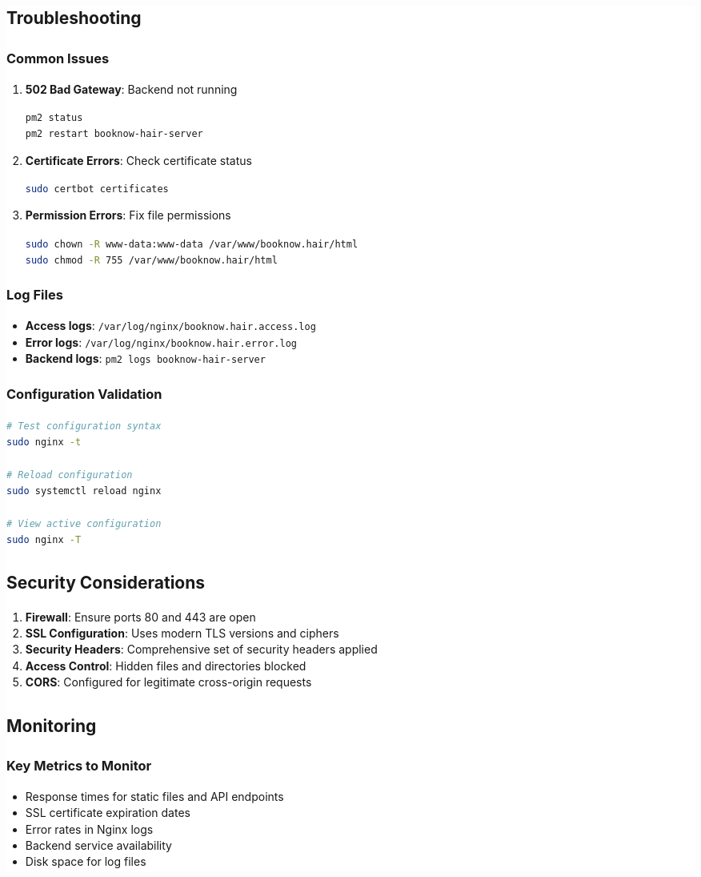 ## Troubleshooting

### Common Issues

1. **502 Bad Gateway**: Backend not running
   ```bash
   pm2 status
   pm2 restart booknow-hair-server
   ```

2. **Certificate Errors**: Check certificate status
   ```bash
   sudo certbot certificates
   ```

3. **Permission Errors**: Fix file permissions
   ```bash
   sudo chown -R www-data:www-data /var/www/booknow.hair/html
   sudo chmod -R 755 /var/www/booknow.hair/html
   ```

### Log Files
- **Access logs**: `/var/log/nginx/booknow.hair.access.log`
- **Error logs**: `/var/log/nginx/booknow.hair.error.log`
- **Backend logs**: `pm2 logs booknow-hair-server`

### Configuration Validation
```bash
# Test configuration syntax
sudo nginx -t

# Reload configuration
sudo systemctl reload nginx

# View active configuration
sudo nginx -T
```

## Security Considerations

1. **Firewall**: Ensure ports 80 and 443 are open
2. **SSL Configuration**: Uses modern TLS versions and ciphers
3. **Security Headers**: Comprehensive set of security headers applied
4. **Access Control**: Hidden files and directories blocked
5. **CORS**: Configured for legitimate cross-origin requests

## Monitoring

### Key Metrics to Monitor
- Response times for static files and API endpoints
- SSL certificate expiration dates
- Error rates in Nginx logs
- Backend service availability
- Disk space for log files
